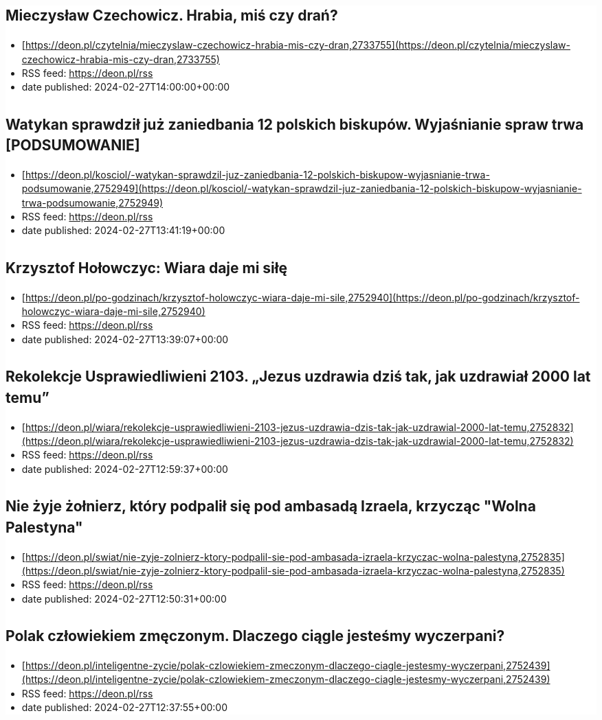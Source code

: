 

## Mieczysław Czechowicz. Hrabia, miś czy drań?
 - [https://deon.pl/czytelnia/mieczyslaw-czechowicz-hrabia-mis-czy-dran,2733755](https://deon.pl/czytelnia/mieczyslaw-czechowicz-hrabia-mis-czy-dran,2733755)
 - RSS feed: https://deon.pl/rss
 - date published: 2024-02-27T14:00:00+00:00



## Watykan sprawdził już zaniedbania 12 polskich biskupów. Wyjaśnianie spraw trwa [PODSUMOWANIE]
 - [https://deon.pl/kosciol/-watykan-sprawdzil-juz-zaniedbania-12-polskich-biskupow-wyjasnianie-trwa-podsumowanie,2752949](https://deon.pl/kosciol/-watykan-sprawdzil-juz-zaniedbania-12-polskich-biskupow-wyjasnianie-trwa-podsumowanie,2752949)
 - RSS feed: https://deon.pl/rss
 - date published: 2024-02-27T13:41:19+00:00



## Krzysztof Hołowczyc: Wiara daje mi siłę
 - [https://deon.pl/po-godzinach/krzysztof-holowczyc-wiara-daje-mi-sile,2752940](https://deon.pl/po-godzinach/krzysztof-holowczyc-wiara-daje-mi-sile,2752940)
 - RSS feed: https://deon.pl/rss
 - date published: 2024-02-27T13:39:07+00:00



## Rekolekcje Usprawiedliwieni 2103. „Jezus uzdrawia dziś tak, jak uzdrawiał 2000 lat temu”
 - [https://deon.pl/wiara/rekolekcje-usprawiedliwieni-2103-jezus-uzdrawia-dzis-tak-jak-uzdrawial-2000-lat-temu,2752832](https://deon.pl/wiara/rekolekcje-usprawiedliwieni-2103-jezus-uzdrawia-dzis-tak-jak-uzdrawial-2000-lat-temu,2752832)
 - RSS feed: https://deon.pl/rss
 - date published: 2024-02-27T12:59:37+00:00



## Nie żyje żołnierz, który podpalił się pod ambasadą Izraela, krzycząc "Wolna Palestyna"
 - [https://deon.pl/swiat/nie-zyje-zolnierz-ktory-podpalil-sie-pod-ambasada-izraela-krzyczac-wolna-palestyna,2752835](https://deon.pl/swiat/nie-zyje-zolnierz-ktory-podpalil-sie-pod-ambasada-izraela-krzyczac-wolna-palestyna,2752835)
 - RSS feed: https://deon.pl/rss
 - date published: 2024-02-27T12:50:31+00:00



## Polak człowiekiem zmęczonym. Dlaczego ciągle jesteśmy wyczerpani?
 - [https://deon.pl/inteligentne-zycie/polak-czlowiekiem-zmeczonym-dlaczego-ciagle-jestesmy-wyczerpani,2752439](https://deon.pl/inteligentne-zycie/polak-czlowiekiem-zmeczonym-dlaczego-ciagle-jestesmy-wyczerpani,2752439)
 - RSS feed: https://deon.pl/rss
 - date published: 2024-02-27T12:37:55+00:00
